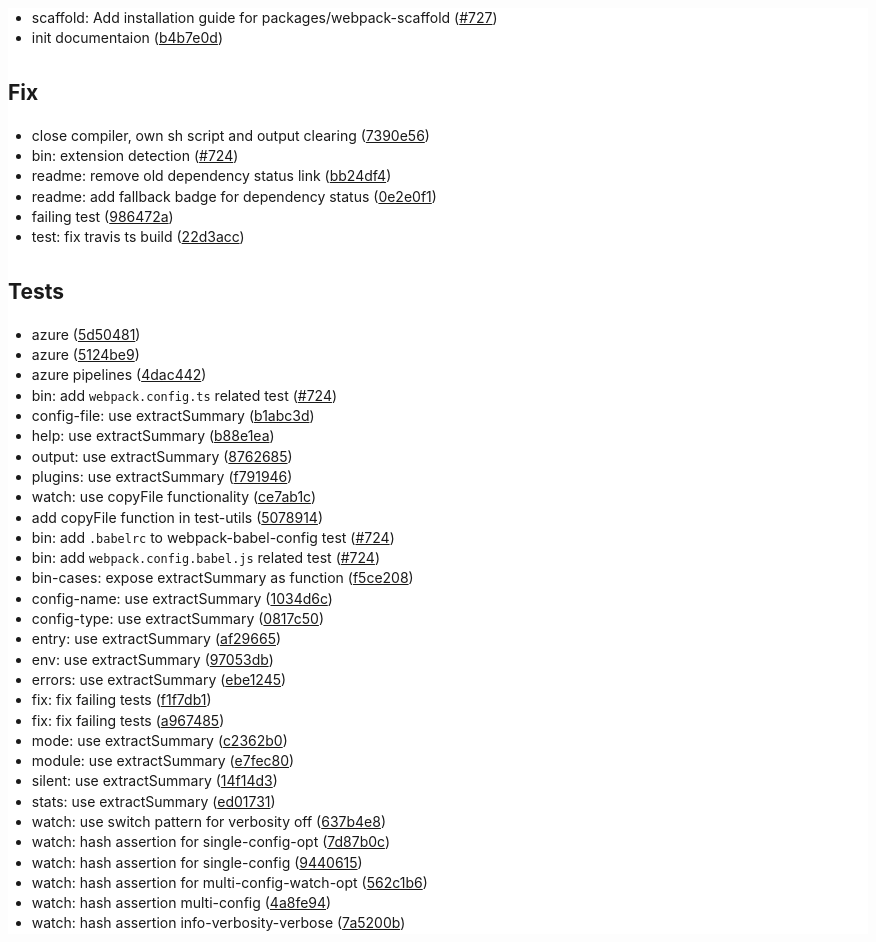 * scaffold: Add installation guide for packages/webpack-scaffold ([#727](https://github.com/webpack/webpack-cli/pull/727))
* init documentaion ([b4b7e0d](https://github.com/webpack/webpack-cli/commit/b4b7e0d))

## Fix

* close compiler, own sh script and output clearing ([7390e56](https://github.com/webpack/webpack-cli/commit/7390e56))
* bin: extension detection ([#724](https://github.com/webpack/webpack-cli/pull/724))
* readme: remove old dependency status link ([bb24df4](https://github.com/webpack/webpack-cli/commit/bb24df4))
* readme: add fallback badge for dependency status ([0e2e0f1](https://github.com/webpack/webpack-cli/commit/0e2e0f1))
* failing test ([986472a](https://github.com/webpack/webpack-cli/commit/986472a))
* test: fix travis ts build ([22d3acc](https://github.com/webpack/webpack-cli/commit/22d3acc))

## Tests

* azure ([5d50481](https://github.com/webpack/webpack-cli/commit/5d50481))
* azure ([5124be9](https://github.com/webpack/webpack-cli/commit/5124be9))
* azure pipelines ([4dac442](https://github.com/webpack/webpack-cli/commit/4dac442))
* bin: add `webpack.config.ts` related test ([#724](https://github.com/webpack/webpack-cli/pull/724))
* config-file: use extractSummary ([b1abc3d](https://github.com/webpack/webpack-cli/commit/b1abc3d))
* help: use extractSummary ([b88e1ea](https://github.com/webpack/webpack-cli/commit/b88e1ea))
* output: use extractSummary ([8762685](https://github.com/webpack/webpack-cli/commit/8762685))
* plugins: use extractSummary ([f791946](https://github.com/webpack/webpack-cli/commit/f791946))
* watch: use copyFile functionality ([ce7ab1c](https://github.com/webpack/webpack-cli/commit/ce7ab1c))
* add copyFile function in test-utils ([5078914](https://github.com/webpack/webpack-cli/commit/5078914))
* bin: add `.babelrc` to webpack-babel-config test ([#724](https://github.com/webpack/webpack-cli/pull/724))
* bin: add `webpack.config.babel.js` related test ([#724](https://github.com/webpack/webpack-cli/pull/724))
* bin-cases: expose extractSummary as function ([f5ce208](https://github.com/webpack/webpack-cli/commit/f5ce208))
* config-name: use extractSummary ([1034d6c](https://github.com/webpack/webpack-cli/commit/1034d6c))
* config-type: use extractSummary ([0817c50](https://github.com/webpack/webpack-cli/commit/0817c50))
* entry: use extractSummary ([af29665](https://github.com/webpack/webpack-cli/commit/af29665))
* env: use extractSummary ([97053db](https://github.com/webpack/webpack-cli/commit/97053db))
* errors: use extractSummary ([ebe1245](https://github.com/webpack/webpack-cli/commit/ebe1245))
* fix: fix failing tests ([f1f7db1](https://github.com/webpack/webpack-cli/commit/f1f7db1))
* fix: fix failing tests ([a967485](https://github.com/webpack/webpack-cli/commit/a967485))
* mode: use extractSummary ([c2362b0](https://github.com/webpack/webpack-cli/commit/c2362b0))
* module: use extractSummary ([e7fec80](https://github.com/webpack/webpack-cli/commit/e7fec80))
* silent: use extractSummary ([14f14d3](https://github.com/webpack/webpack-cli/commit/14f14d3))
* stats: use extractSummary ([ed01731](https://github.com/webpack/webpack-cli/commit/ed01731))
* watch: use switch pattern for verbosity off ([637b4e8](https://github.com/webpack/webpack-cli/commit/637b4e8))
* watch: hash assertion for single-config-opt ([7d87b0c](https://github.com/webpack/webpack-cli/commit/7d87b0c))
* watch: hash assertion for single-config ([9440615](https://github.com/webpack/webpack-cli/commit/9440615))
* watch: hash assertion for multi-config-watch-opt ([562c1b6](https://github.com/webpack/webpack-cli/commit/562c1b6))
* watch: hash assertion multi-config ([4a8fe94](https://github.com/webpack/webpack-cli/commit/4a8fe94))
* watch: hash assertion info-verbosity-verbose ([7a5200b](https://github.com/webpack/webpack-cli/commit/7a5200b))